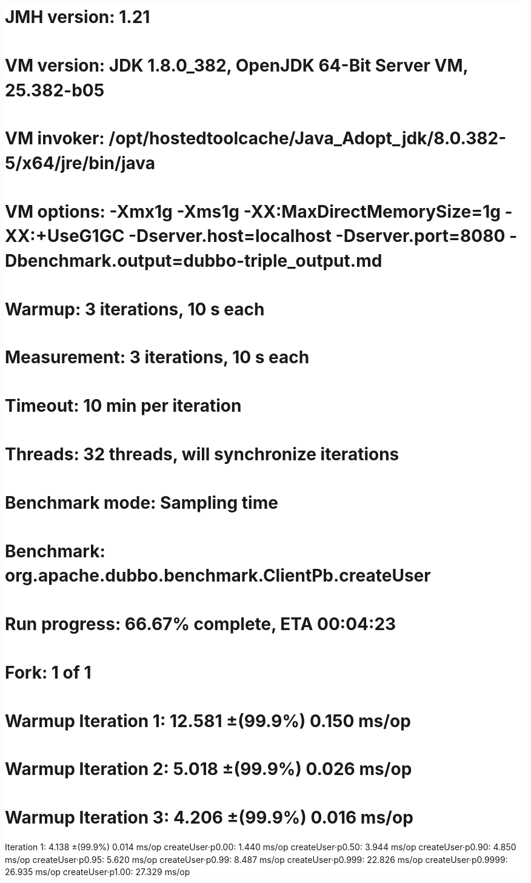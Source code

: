 
# JMH version: 1.21
# VM version: JDK 1.8.0_382, OpenJDK 64-Bit Server VM, 25.382-b05
# VM invoker: /opt/hostedtoolcache/Java_Adopt_jdk/8.0.382-5/x64/jre/bin/java
# VM options: -Xmx1g -Xms1g -XX:MaxDirectMemorySize=1g -XX:+UseG1GC -Dserver.host=localhost -Dserver.port=8080 -Dbenchmark.output=dubbo-triple_output.md
# Warmup: 3 iterations, 10 s each
# Measurement: 3 iterations, 10 s each
# Timeout: 10 min per iteration
# Threads: 32 threads, will synchronize iterations
# Benchmark mode: Sampling time
# Benchmark: org.apache.dubbo.benchmark.ClientPb.createUser

# Run progress: 66.67% complete, ETA 00:04:23
# Fork: 1 of 1
# Warmup Iteration   1: 12.581 ±(99.9%) 0.150 ms/op
# Warmup Iteration   2: 5.018 ±(99.9%) 0.026 ms/op
# Warmup Iteration   3: 4.206 ±(99.9%) 0.016 ms/op
Iteration   1: 4.138 ±(99.9%) 0.014 ms/op
                 createUser·p0.00:   1.440 ms/op
                 createUser·p0.50:   3.944 ms/op
                 createUser·p0.90:   4.850 ms/op
                 createUser·p0.95:   5.620 ms/op
                 createUser·p0.99:   8.487 ms/op
                 createUser·p0.999:  22.826 ms/op
                 createUser·p0.9999: 26.935 ms/op
                 createUser·p1.00:   27.329 ms/op
